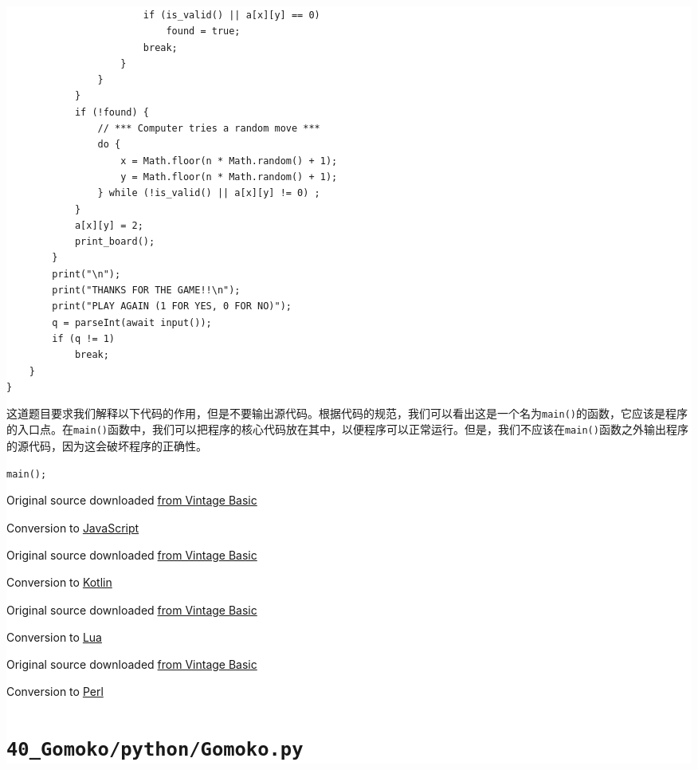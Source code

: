 ```
                        if (is_valid() || a[x][y] == 0)
                            found = true;
                        break;
                    }
                }
            }
            if (!found) {
                // *** Computer tries a random move ***
                do {
                    x = Math.floor(n * Math.random() + 1);
                    y = Math.floor(n * Math.random() + 1);
                } while (!is_valid() || a[x][y] != 0) ;
            }
            a[x][y] = 2;
            print_board();
        }
        print("\n");
        print("THANKS FOR THE GAME!!\n");
        print("PLAY AGAIN (1 FOR YES, 0 FOR NO)");
        q = parseInt(await input());
        if (q != 1)
            break;
    }
}

```

这道题目要求我们解释以下代码的作用，但是不要输出源代码。根据代码的规范，我们可以看出这是一个名为`main()`的函数，它应该是程序的入口点。在`main()`函数中，我们可以把程序的核心代码放在其中，以便程序可以正常运行。但是，我们不应该在`main()`函数之外输出程序的源代码，因为这会破坏程序的正确性。


```
main();

```

Original source downloaded [from Vintage Basic](http://www.vintage-basic.net/games.html)

Conversion to [JavaScript](https://developer.mozilla.org/en-US/docs/Web/JavaScript/Shells)


Original source downloaded [from Vintage Basic](http://www.vintage-basic.net/games.html)

Conversion to [Kotlin](https://kotlinlang.org/)


Original source downloaded [from Vintage Basic](http://www.vintage-basic.net/games.html)

Conversion to [Lua](https://www.lua.org/)


Original source downloaded [from Vintage Basic](http://www.vintage-basic.net/games.html)

Conversion to [Perl](https://www.perl.org/)


# `40_Gomoko/python/Gomoko.py`

